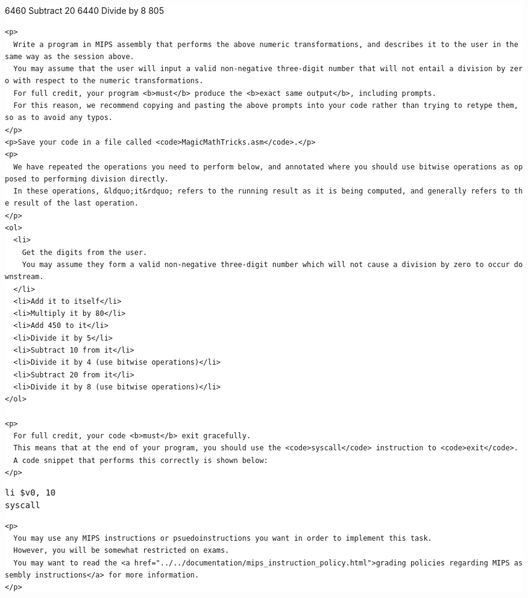 6460
Subtract 20
6440
Divide by 8
805
</pre>

    <p>
      Write a program in MIPS assembly that performs the above numeric transformations, and describes it to the user in the same way as the session above.
      You may assume that the user will input a valid non-negative three-digit number that will not entail a division by zero with respect to the numeric transformations.
      For full credit, your program <b>must</b> produce the <b>exact same output</b>, including prompts.
      For this reason, we recommend copying and pasting the above prompts into your code rather than trying to retype them, so as to avoid any typos.
    </p>
    <p>Save your code in a file called <code>MagicMathTricks.asm</code>.</p>
    <p>
      We have repeated the operations you need to perform below, and annotated where you should use bitwise operations as opposed to performing division directly.
      In these operations, &ldquo;it&rdquo; refers to the running result as it is being computed, and generally refers to the result of the last operation.
    </p>
    <ol>
      <li>
        Get the digits from the user.
        You may assume they form a valid non-negative three-digit number which will not cause a division by zero to occur downstream.
      </li>
      <li>Add it to itself</li>
      <li>Multiply it by 80</li>
      <li>Add 450 to it</li>
      <li>Divide it by 5</li>
      <li>Subtract 10 from it</li>
      <li>Divide it by 4 (use bitwise operations)</li>
      <li>Subtract 20 from it</li>
      <li>Divide it by 8 (use bitwise operations)</li>
    </ol>

    <p>
      For full credit, your code <b>must</b> exit gracefully.
      This means that at the end of your program, you should use the <code>syscall</code> instruction to <code>exit</code>.
      A code snippet that performs this correctly is shown below:
    </p>
<pre>
li $v0, 10
syscall
</pre>

    <p>
      You may use any MIPS instructions or psuedoinstructions you want in order to implement this task.
      However, you will be somewhat restricted on exams.
      You may want to read the <a href="../../documentation/mips_instruction_policy.html">grading policies regarding MIPS assembly instructions</a> for more information.
    </p>
    